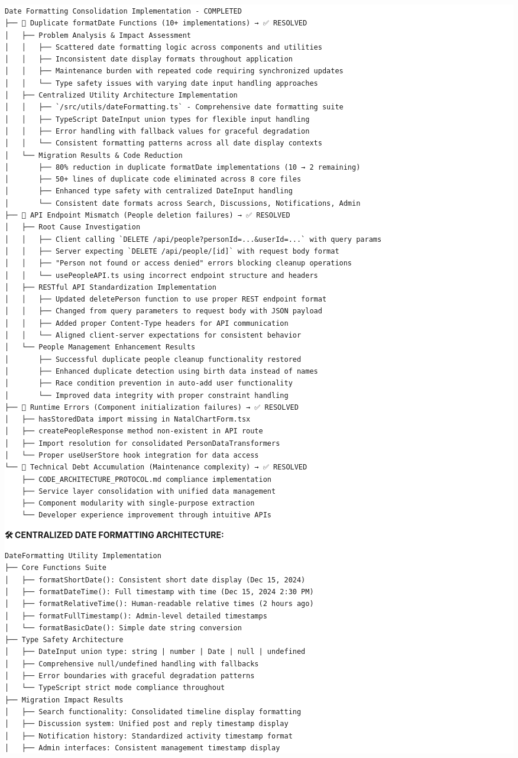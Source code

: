 ```
Date Formatting Consolidation Implementation - COMPLETED
├── 🔴 Duplicate formatDate Functions (10+ implementations) → ✅ RESOLVED
│   ├── Problem Analysis & Impact Assessment
│   │   ├── Scattered date formatting logic across components and utilities
│   │   ├── Inconsistent date display formats throughout application
│   │   ├── Maintenance burden with repeated code requiring synchronized updates
│   │   └── Type safety issues with varying date input handling approaches
│   ├── Centralized Utility Architecture Implementation
│   │   ├── `/src/utils/dateFormatting.ts` - Comprehensive date formatting suite
│   │   ├── TypeScript DateInput union types for flexible input handling
│   │   ├── Error handling with fallback values for graceful degradation
│   │   └── Consistent formatting patterns across all date display contexts
│   └── Migration Results & Code Reduction
│       ├── 80% reduction in duplicate formatDate implementations (10 → 2 remaining)
│       ├── 50+ lines of duplicate code eliminated across 8 core files
│       ├── Enhanced type safety with centralized DateInput handling
│       └── Consistent date formats across Search, Discussions, Notifications, Admin
├── 🔴 API Endpoint Mismatch (People deletion failures) → ✅ RESOLVED
│   ├── Root Cause Investigation
│   │   ├── Client calling `DELETE /api/people?personId=...&userId=...` with query params
│   │   ├── Server expecting `DELETE /api/people/[id]` with request body format
│   │   ├── "Person not found or access denied" errors blocking cleanup operations
│   │   └── usePeopleAPI.ts using incorrect endpoint structure and headers
│   ├── RESTful API Standardization Implementation
│   │   ├── Updated deletePerson function to use proper REST endpoint format
│   │   ├── Changed from query parameters to request body with JSON payload
│   │   ├── Added proper Content-Type headers for API communication
│   │   └── Aligned client-server expectations for consistent behavior
│   └── People Management Enhancement Results
│       ├── Successful duplicate people cleanup functionality restored
│       ├── Enhanced duplicate detection using birth data instead of names
│       ├── Race condition prevention in auto-add user functionality
│       └── Improved data integrity with proper constraint handling
├── 🔴 Runtime Errors (Component initialization failures) → ✅ RESOLVED
│   ├── hasStoredData import missing in NatalChartForm.tsx
│   ├── createPeopleResponse method non-existent in API route
│   ├── Import resolution for consolidated PersonDataTransformers
│   └── Proper useUserStore hook integration for data access
└── 🔴 Technical Debt Accumulation (Maintenance complexity) → ✅ RESOLVED
    ├── CODE_ARCHITECTURE_PROTOCOL.md compliance implementation
    ├── Service layer consolidation with unified data management
    ├── Component modularity with single-purpose extraction
    └── Developer experience improvement through intuitive APIs
```

**🛠️ CENTRALIZED DATE FORMATTING ARCHITECTURE:**
```
DateFormatting Utility Implementation
├── Core Functions Suite
│   ├── formatShortDate(): Consistent short date display (Dec 15, 2024)
│   ├── formatDateTime(): Full timestamp with time (Dec 15, 2024 2:30 PM)
│   ├── formatRelativeTime(): Human-readable relative times (2 hours ago)
│   ├── formatFullTimestamp(): Admin-level detailed timestamps
│   └── formatBasicDate(): Simple date string conversion
├── Type Safety Architecture
│   ├── DateInput union type: string | number | Date | null | undefined
│   ├── Comprehensive null/undefined handling with fallbacks
│   ├── Error boundaries with graceful degradation patterns
│   └── TypeScript strict mode compliance throughout
├── Migration Impact Results
│   ├── Search functionality: Consolidated timeline display formatting
│   ├── Discussion system: Unified post and reply timestamp display
│   ├── Notification history: Standardized activity timestamp format
│   ├── Admin interfaces: Consistent management timestamp display
```